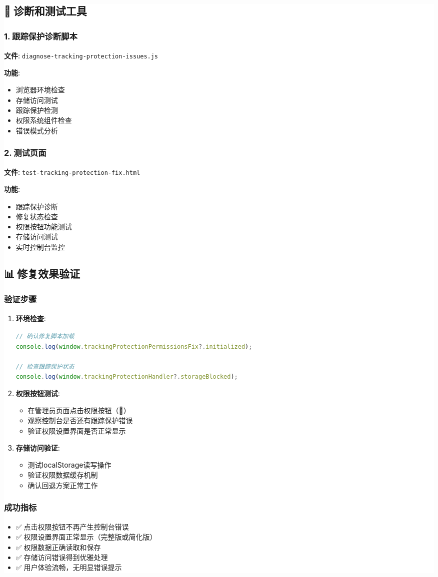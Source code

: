 ```javascript
```

## 🧪 诊断和测试工具

### 1. 跟踪保护诊断脚本

**文件**: `diagnose-tracking-protection-issues.js`

**功能**:
- 浏览器环境检查
- 存储访问测试
- 跟踪保护检测
- 权限系统组件检查
- 错误模式分析

### 2. 测试页面

**文件**: `test-tracking-protection-fix.html`

**功能**:
- 跟踪保护诊断
- 修复状态检查
- 权限按钮功能测试
- 存储访问测试
- 实时控制台监控

## 📊 修复效果验证

### 验证步骤

1. **环境检查**:
   ```javascript
   // 确认修复脚本加载
   console.log(window.trackingProtectionPermissionsFix?.initialized);
   
   // 检查跟踪保护状态
   console.log(window.trackingProtectionHandler?.storageBlocked);
   ```

2. **权限按钮测试**:
   - 在管理员页面点击权限按钮（🔐）
   - 观察控制台是否还有跟踪保护错误
   - 验证权限设置界面是否正常显示

3. **存储访问验证**:
   - 测试localStorage读写操作
   - 验证权限数据缓存机制
   - 确认回退方案正常工作

### 成功指标

- ✅ 点击权限按钮不再产生控制台错误
- ✅ 权限设置界面正常显示（完整版或简化版）
- ✅ 权限数据正确读取和保存
- ✅ 存储访问错误得到优雅处理
- ✅ 用户体验流畅，无明显错误提示
